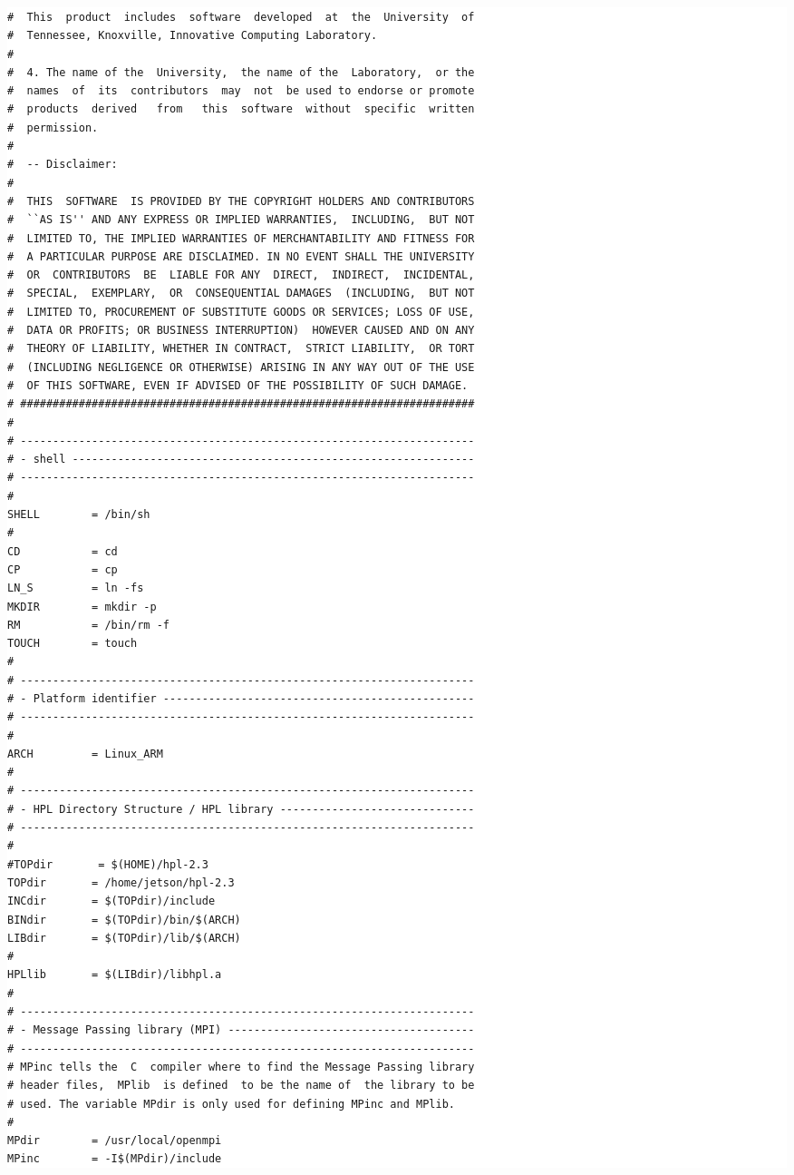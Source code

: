 ```
#  This  product  includes  software  developed  at  the  University  of
#  Tennessee, Knoxville, Innovative Computing Laboratory.             
#                                                                       
#  4. The name of the  University,  the name of the  Laboratory,  or the
#  names  of  its  contributors  may  not  be used to endorse or promote
#  products  derived   from   this  software  without  specific  written
#  permission.                                                          
#                                                                       
#  -- Disclaimer:                                                       
#                                                                       
#  THIS  SOFTWARE  IS PROVIDED BY THE COPYRIGHT HOLDERS AND CONTRIBUTORS
#  ``AS IS'' AND ANY EXPRESS OR IMPLIED WARRANTIES,  INCLUDING,  BUT NOT
#  LIMITED TO, THE IMPLIED WARRANTIES OF MERCHANTABILITY AND FITNESS FOR
#  A PARTICULAR PURPOSE ARE DISCLAIMED. IN NO EVENT SHALL THE UNIVERSITY
#  OR  CONTRIBUTORS  BE  LIABLE FOR ANY  DIRECT,  INDIRECT,  INCIDENTAL,
#  SPECIAL,  EXEMPLARY,  OR  CONSEQUENTIAL DAMAGES  (INCLUDING,  BUT NOT
#  LIMITED TO, PROCUREMENT OF SUBSTITUTE GOODS OR SERVICES; LOSS OF USE,
#  DATA OR PROFITS; OR BUSINESS INTERRUPTION)  HOWEVER CAUSED AND ON ANY
#  THEORY OF LIABILITY, WHETHER IN CONTRACT,  STRICT LIABILITY,  OR TORT
#  (INCLUDING NEGLIGENCE OR OTHERWISE) ARISING IN ANY WAY OUT OF THE USE
#  OF THIS SOFTWARE, EVEN IF ADVISED OF THE POSSIBILITY OF SUCH DAMAGE. 
# ######################################################################
#  
# ----------------------------------------------------------------------
# - shell --------------------------------------------------------------
# ----------------------------------------------------------------------
#
SHELL        = /bin/sh
#
CD           = cd
CP           = cp
LN_S         = ln -fs
MKDIR        = mkdir -p
RM           = /bin/rm -f
TOUCH        = touch
#
# ----------------------------------------------------------------------
# - Platform identifier ------------------------------------------------
# ----------------------------------------------------------------------
#
ARCH         = Linux_ARM
#
# ----------------------------------------------------------------------
# - HPL Directory Structure / HPL library ------------------------------
# ----------------------------------------------------------------------
#
#TOPdir       = $(HOME)/hpl-2.3
TOPdir       = /home/jetson/hpl-2.3
INCdir       = $(TOPdir)/include
BINdir       = $(TOPdir)/bin/$(ARCH)
LIBdir       = $(TOPdir)/lib/$(ARCH)
#
HPLlib       = $(LIBdir)/libhpl.a
#
# ----------------------------------------------------------------------
# - Message Passing library (MPI) --------------------------------------
# ----------------------------------------------------------------------
# MPinc tells the  C  compiler where to find the Message Passing library
# header files,  MPlib  is defined  to be the name of  the library to be
# used. The variable MPdir is only used for defining MPinc and MPlib.
#
MPdir        = /usr/local/openmpi
MPinc        = -I$(MPdir)/include
```